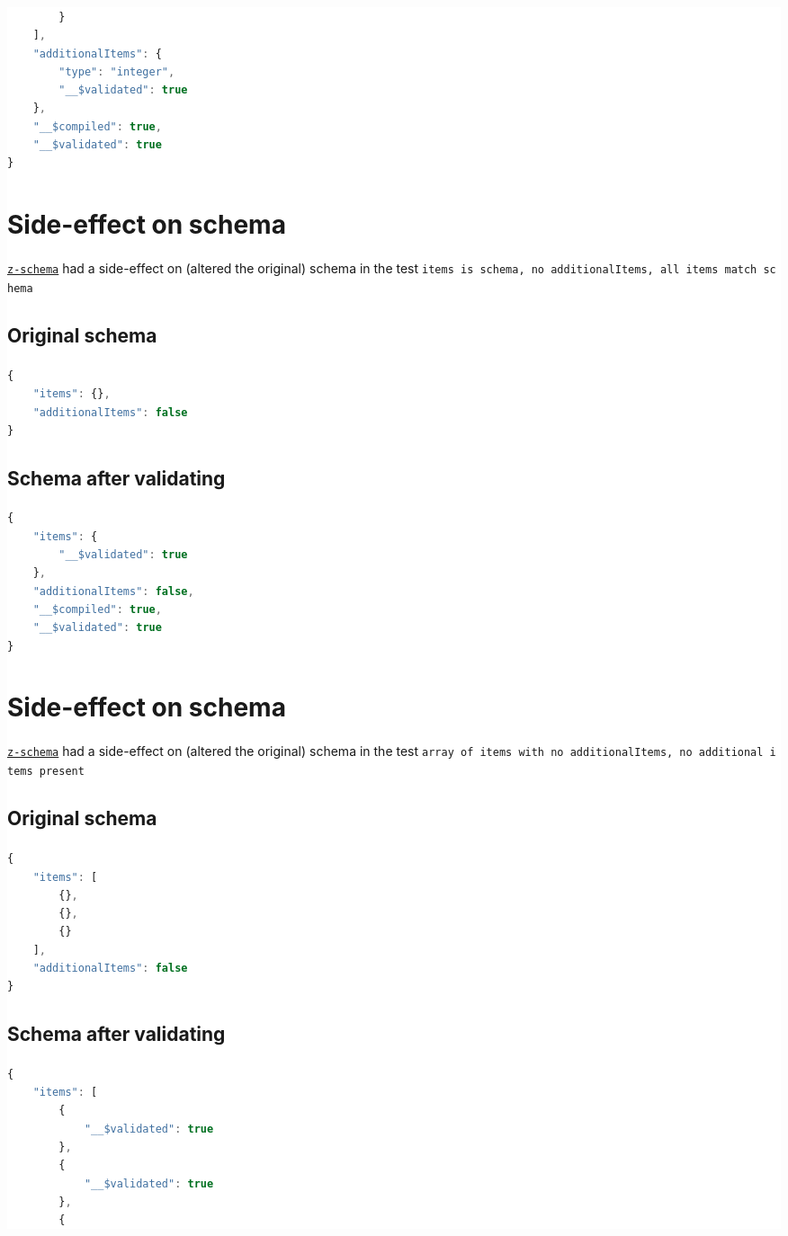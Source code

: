 ```js
		}
	],
	"additionalItems": {
		"type": "integer",
		"__$validated": true
	},
	"__$compiled": true,
	"__$validated": true
}
```

# Side-effect on schema
[`z-schema`](https://github.com/zaggino/z-schema) had a side-effect on (altered the original) schema in the test `items is schema, no additionalItems, all items match schema`
## Original schema
```js
{
	"items": {},
	"additionalItems": false
}
```
## Schema after validating
```js
{
	"items": {
		"__$validated": true
	},
	"additionalItems": false,
	"__$compiled": true,
	"__$validated": true
}
```

# Side-effect on schema
[`z-schema`](https://github.com/zaggino/z-schema) had a side-effect on (altered the original) schema in the test `array of items with no additionalItems, no additional items present`
## Original schema
```js
{
	"items": [
		{},
		{},
		{}
	],
	"additionalItems": false
}
```
## Schema after validating
```js
{
	"items": [
		{
			"__$validated": true
		},
		{
			"__$validated": true
		},
		{
```
